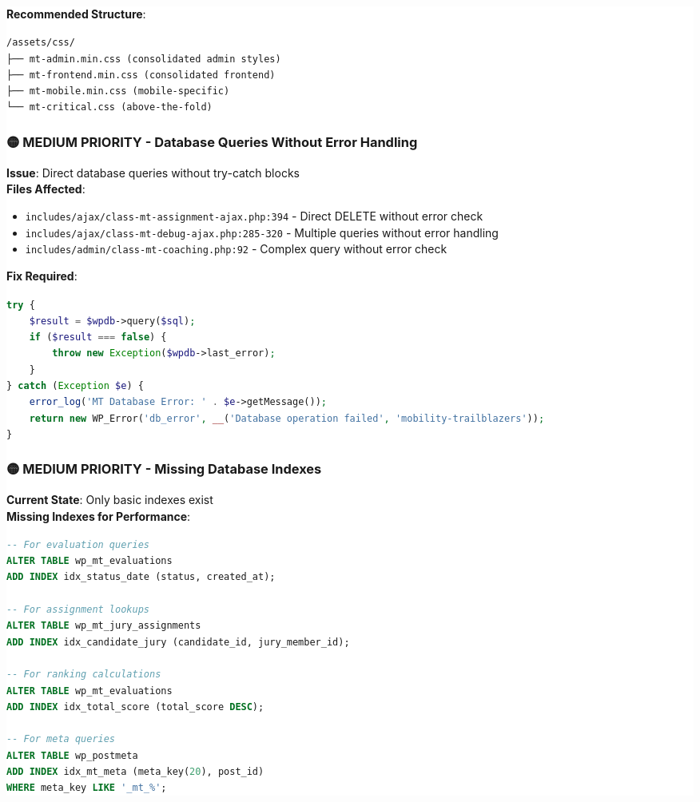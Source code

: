 **Recommended Structure**:
```
/assets/css/
├── mt-admin.min.css (consolidated admin styles)
├── mt-frontend.min.css (consolidated frontend)
├── mt-mobile.min.css (mobile-specific)
└── mt-critical.css (above-the-fold)
```

### 🟡 MEDIUM PRIORITY - Database Queries Without Error Handling

**Issue**: Direct database queries without try-catch blocks  
**Files Affected**:
- `includes/ajax/class-mt-assignment-ajax.php:394` - Direct DELETE without error check
- `includes/ajax/class-mt-debug-ajax.php:285-320` - Multiple queries without error handling
- `includes/admin/class-mt-coaching.php:92` - Complex query without error check

**Fix Required**:
```php
try {
    $result = $wpdb->query($sql);
    if ($result === false) {
        throw new Exception($wpdb->last_error);
    }
} catch (Exception $e) {
    error_log('MT Database Error: ' . $e->getMessage());
    return new WP_Error('db_error', __('Database operation failed', 'mobility-trailblazers'));
}
```

### 🟡 MEDIUM PRIORITY - Missing Database Indexes

**Current State**: Only basic indexes exist  
**Missing Indexes for Performance**:

```sql
-- For evaluation queries
ALTER TABLE wp_mt_evaluations 
ADD INDEX idx_status_date (status, created_at);

-- For assignment lookups
ALTER TABLE wp_mt_jury_assignments 
ADD INDEX idx_candidate_jury (candidate_id, jury_member_id);

-- For ranking calculations
ALTER TABLE wp_mt_evaluations 
ADD INDEX idx_total_score (total_score DESC);

-- For meta queries
ALTER TABLE wp_postmeta 
ADD INDEX idx_mt_meta (meta_key(20), post_id) 
WHERE meta_key LIKE '_mt_%';
```
